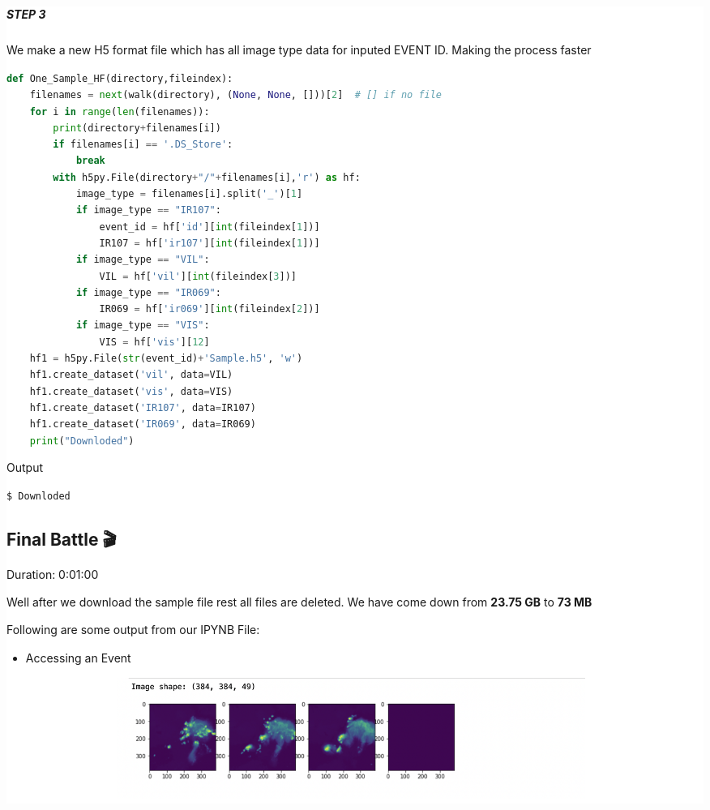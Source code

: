 ##### **STEP 3** 
We make a new H5 format file which has all image type data for inputed EVENT ID. Making the process faster

``` python
def One_Sample_HF(directory,fileindex):
    filenames = next(walk(directory), (None, None, []))[2]  # [] if no file
    for i in range(len(filenames)):
        print(directory+filenames[i])
        if filenames[i] == '.DS_Store':
            break
        with h5py.File(directory+"/"+filenames[i],'r') as hf:
            image_type = filenames[i].split('_')[1]
            if image_type == "IR107":
                event_id = hf['id'][int(fileindex[1])]
                IR107 = hf['ir107'][int(fileindex[1])]
            if image_type == "VIL":
                VIL = hf['vil'][int(fileindex[3])]
            if image_type == "IR069":
                IR069 = hf['ir069'][int(fileindex[2])]
            if image_type == "VIS":
                VIS = hf['vis'][12]
    hf1 = h5py.File(str(event_id)+'Sample.h5', 'w')
    hf1.create_dataset('vil', data=VIL)
    hf1.create_dataset('vis', data=VIS)
    hf1.create_dataset('IR107', data=IR107)
    hf1.create_dataset('IR069', data=IR069)
    print("Downloded")

```
Output
``` python
$ Downloded
```

## Final Battle 🎬
Duration: 0:01:00

Well after we download the sample file rest all files are deleted.
We have come down from **23.75 GB** to **73 MB**

Following are some output from our IPYNB File:

* Accessing an Event

<img text-align="right" alt="GIF" src="img/Screen Shot 2022-02-10 at 3.01.59 AM.png" width="850" height="150" />
